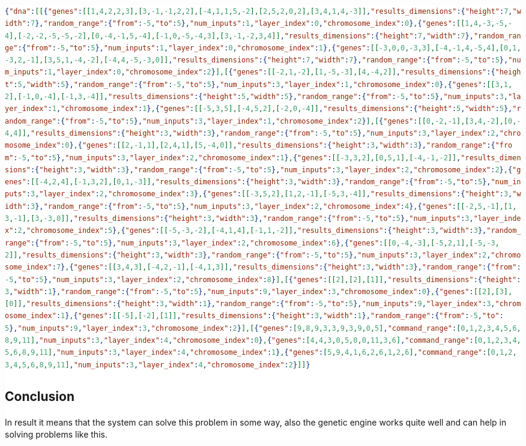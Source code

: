```json
{"dna":[[{"genes":[[1,4,2,2,3],[3,-1,-1,2,2],[-4,1,1,5,-2],[2,5,2,0,2],[3,4,1,4,-3]],"results_dimensions":{"height":7,"width":7},"random_range":{"from":-5,"to":5},"num_inputs":1,"layer_index":0,"chromosome_index":0},{"genes":[[1,4,-3,-5,-4],[-2,-2,-5,-5,-2],[0,-4,-1,5,-4],[-1,0,-5,-4,3],[3,-1,-2,3,4]],"results_dimensions":{"height":7,"width":7},"random_range":{"from":-5,"to":5},"num_inputs":1,"layer_index":0,"chromosome_index":1},{"genes":[[-3,0,0,-3,3],[-4,-1,4,-5,4],[0,1,-3,2,-1],[3,5,1,-4,-2],[-4,4,-5,-3,0]],"results_dimensions":{"height":7,"width":7},"random_range":{"from":-5,"to":5},"num_inputs":1,"layer_index":0,"chromosome_index":2}],[{"genes":[[-2,1,-2],[1,-5,-3],[4,-4,2]],"results_dimensions":{"height":5,"width":5},"random_range":{"from":-5,"to":5},"num_inputs":3,"layer_index":1,"chromosome_index":0},{"genes":[[3,1,2],[-1,0,-4],[-1,3,-4]],"results_dimensions":{"height":5,"width":5},"random_range":{"from":-5,"to":5},"num_inputs":3,"layer_index":1,"chromosome_index":1},{"genes":[[-5,3,5],[-4,5,2],[-2,0,-4]],"results_dimensions":{"height":5,"width":5},"random_range":{"from":-5,"to":5},"num_inputs":3,"layer_index":1,"chromosome_index":2}],[{"genes":[[0,-2,-1],[3,4,-2],[0,-4,4]],"results_dimensions":{"height":3,"width":3},"random_range":{"from":-5,"to":5},"num_inputs":3,"layer_index":2,"chromosome_index":0},{"genes":[[2,-1,1],[2,4,1],[5,-4,0]],"results_dimensions":{"height":3,"width":3},"random_range":{"from":-5,"to":5},"num_inputs":3,"layer_index":2,"chromosome_index":1},{"genes":[[-3,3,2],[0,5,1],[-4,-1,-2]],"results_dimensions":{"height":3,"width":3},"random_range":{"from":-5,"to":5},"num_inputs":3,"layer_index":2,"chromosome_index":2},{"genes":[[-4,2,4],[-1,3,2],[0,1,-3]],"results_dimensions":{"height":3,"width":3},"random_range":{"from":-5,"to":5},"num_inputs":3,"layer_index":2,"chromosome_index":3},{"genes":[[-3,5,2],[1,2,-1],[-5,3,-4]],"results_dimensions":{"height":3,"width":3},"random_range":{"from":-5,"to":5},"num_inputs":3,"layer_index":2,"chromosome_index":4},{"genes":[[-2,5,-1],[1,3,-1],[3,-3,0]],"results_dimensions":{"height":3,"width":3},"random_range":{"from":-5,"to":5},"num_inputs":3,"layer_index":2,"chromosome_index":5},{"genes":[[-5,-3,-2],[-4,1,4],[-1,1,-2]],"results_dimensions":{"height":3,"width":3},"random_range":{"from":-5,"to":5},"num_inputs":3,"layer_index":2,"chromosome_index":6},{"genes":[[0,-4,-3],[-5,2,1],[-5,-3,2]],"results_dimensions":{"height":3,"width":3},"random_range":{"from":-5,"to":5},"num_inputs":3,"layer_index":2,"chromosome_index":7},{"genes":[[3,4,3],[-4,2,-1],[-4,1,3]],"results_dimensions":{"height":3,"width":3},"random_range":{"from":-5,"to":5},"num_inputs":3,"layer_index":2,"chromosome_index":8}],[{"genes":[[2],[2],[1]],"results_dimensions":{"height":3,"width":1},"random_range":{"from":-5,"to":5},"num_inputs":9,"layer_index":3,"chromosome_index":0},{"genes":[[2],[3],[0]],"results_dimensions":{"height":3,"width":1},"random_range":{"from":-5,"to":5},"num_inputs":9,"layer_index":3,"chromosome_index":1},{"genes":[[-5],[-2],[1]],"results_dimensions":{"height":3,"width":1},"random_range":{"from":-5,"to":5},"num_inputs":9,"layer_index":3,"chromosome_index":2}],[{"genes":[9,8,9,3,3,9,3,9,0,5],"command_range":[0,1,2,3,4,5,6,8,9,11],"num_inputs":3,"layer_index":4,"chromosome_index":0},{"genes":[4,4,3,0,5,0,0,11,3,6],"command_range":[0,1,2,3,4,5,6,8,9,11],"num_inputs":3,"layer_index":4,"chromosome_index":1},{"genes":[5,9,4,1,6,2,6,1,2,6],"command_range":[0,1,2,3,4,5,6,8,9,11],"num_inputs":3,"layer_index":4,"chromosome_index":2}]]}
```

## Conclusion

In result it means that the system can solve this problem in some way, also the genetic engine works quite well and can help in solving problems like this.
